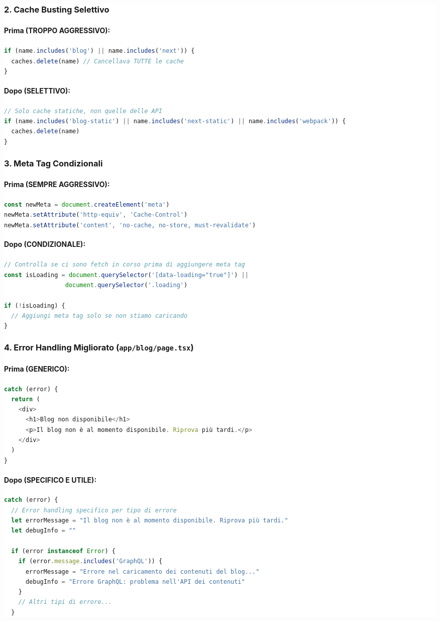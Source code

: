 ### 2. **Cache Busting Selettivo**

#### Prima (TROPPO AGGRESSIVO):
```typescript
if (name.includes('blog') || name.includes('next')) {
  caches.delete(name) // Cancellava TUTTE le cache
}
```

#### Dopo (SELETTIVO):
```typescript
// Solo cache statiche, non quelle delle API
if (name.includes('blog-static') || name.includes('next-static') || name.includes('webpack')) {
  caches.delete(name)
}
```

### 3. **Meta Tag Condizionali**

#### Prima (SEMPRE AGGRESSIVO):
```typescript
const newMeta = document.createElement('meta')
newMeta.setAttribute('http-equiv', 'Cache-Control')
newMeta.setAttribute('content', 'no-cache, no-store, must-revalidate')
```

#### Dopo (CONDIZIONALE):
```typescript
// Controlla se ci sono fetch in corso prima di aggiungere meta tag
const isLoading = document.querySelector('[data-loading="true"]') || 
                 document.querySelector('.loading')

if (!isLoading) {
  // Aggiungi meta tag solo se non stiamo caricando
}
```

### 4. **Error Handling Migliorato** (`app/blog/page.tsx`)

#### Prima (GENERICO):
```typescript
catch (error) {
  return (
    <div>
      <h1>Blog non disponibile</h1>
      <p>Il blog non è al momento disponibile. Riprova più tardi.</p>
    </div>
  )
}
```

#### Dopo (SPECIFICO E UTILE):
```typescript
catch (error) {
  // Error handling specifico per tipo di errore
  let errorMessage = "Il blog non è al momento disponibile. Riprova più tardi."
  let debugInfo = ""
  
  if (error instanceof Error) {
    if (error.message.includes('GraphQL')) {
      errorMessage = "Errore nel caricamento dei contenuti del blog..."
      debugInfo = "Errore GraphQL: problema nell'API dei contenuti"
    }
    // Altri tipi di errore...
  }
```